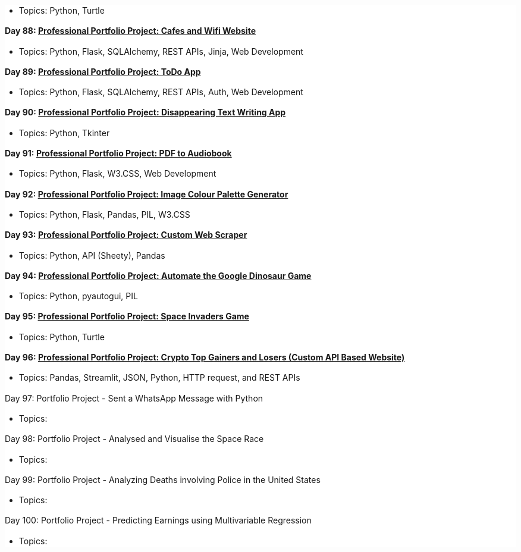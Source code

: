 - Topics: Python, Turtle

**Day 88: [Professional Portfolio Project: Cafes and Wifi Website](https://github.com/dawnandrew100/100-days-of-code/tree/main/Day88)**

- Topics:  Python, Flask, SQLAlchemy, REST APIs, Jinja, Web Development

**Day 89: [Professional Portfolio Project: ToDo App](https://github.com/dawnandrew100/100-days-of-code/tree/main/Day89)**

- Topics:  Python, Flask, SQLAlchemy, REST APIs, Auth, Web Development

**Day 90: [Professional Portfolio Project: Disappearing Text Writing App](https://github.com/dawnandrew100/100-days-of-code/tree/main/Day90)**

- Topics:  Python, Tkinter

**Day 91: [Professional Portfolio Project: PDF to Audiobook](https://github.com/dawnandrew100/100-days-of-code/tree/main/Day91)**

- Topics: Python, Flask, W3.CSS, Web Development

**Day 92: [Professional Portfolio Project: Image Colour Palette Generator](https://github.com/dawnandrew100/100-days-of-code/tree/main/Day92)**

- Topics: Python, Flask, Pandas, PIL, W3.CSS

**Day 93: [Professional Portfolio Project: Custom Web Scraper](https://github.com/dawnandrew100/100-days-of-code/tree/main/Day93)**

- Topics: Python, API (Sheety), Pandas

**Day 94: [Professional Portfolio Project: Automate the Google Dinosaur Game](https://github.com/dawnandrew100/100-days-of-code/tree/main/Day94)**

- Topics: Python, pyautogui, PIL

**Day 95: [Professional Portfolio Project: Space Invaders Game](https://github.com/dawnandrew100/100-days-of-code/tree/main/Day95)**

- Topics: Python, Turtle

**Day 96: [Professional Portfolio Project: Crypto Top Gainers and Losers (Custom API Based Website)](https://github.com/dawnandrew100/100-days-of-code/tree/main/Day96)**

- Topics:  Pandas, Streamlit, JSON, Python, HTTP request, and REST APIs

Day 97: Portfolio Project - Sent a WhatsApp Message with Python

- Topics:

Day 98: Portfolio Project - Analysed and Visualise the Space Race

- Topics:

Day 99: Portfolio Project - Analyzing Deaths involving Police in the United States

- Topics:

Day 100: Portfolio Project - Predicting Earnings using Multivariable Regression

- Topics:
